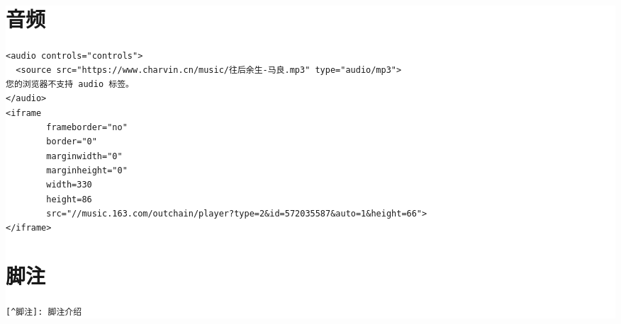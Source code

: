 # 音频



<iframe frameborder="no" border="0" marginwidth="0" marginheight="0" width="330" height="86" src="https://music.163.com/outchain/player?type=2&amp;id=572035587&amp;auto=0&amp;height=66" style="margin: 0px; padding: 0px; border: 0px; outline: 0px; font-weight: 400; font-style: normal; font-family: &quot;Lucida Grande&quot;, Verdana, &quot;Helvetica Neue&quot;, Arial, &quot;Microsoft YaHei&quot;, &quot;PingFang SC&quot;, &quot;Hiragino Sans GB&quot;, &quot;WenQuanYi Micro Hei&quot;, sans-serif; font-size: 16px; vertical-align: baseline; color: rgb(51, 51, 51); font-variant-ligatures: normal; font-variant-caps: normal; letter-spacing: normal; orphans: 2; text-align: start; text-indent: 0px; text-transform: none; white-space: normal; widows: 2; word-spacing: 0px; -webkit-text-stroke-width: 0px; background-color: rgba(255, 255, 255, 0.45); text-decoration-style: initial; text-decoration-color: initial;"></iframe>



```
<audio controls="controls">
  <source src="https://www.charvin.cn/music/往后余生-马良.mp3" type="audio/mp3">
您的浏览器不支持 audio 标签。
</audio>
<iframe 
        frameborder="no" 
        border="0" 
        marginwidth="0" 
        marginheight="0" 
        width=330 
        height=86 
        src="//music.163.com/outchain/player?type=2&id=572035587&auto=1&height=66">
</iframe>
```

# 脚注

```
[^脚注]: 脚注介绍
```

[链接引用]: https://www.charvin.cn/